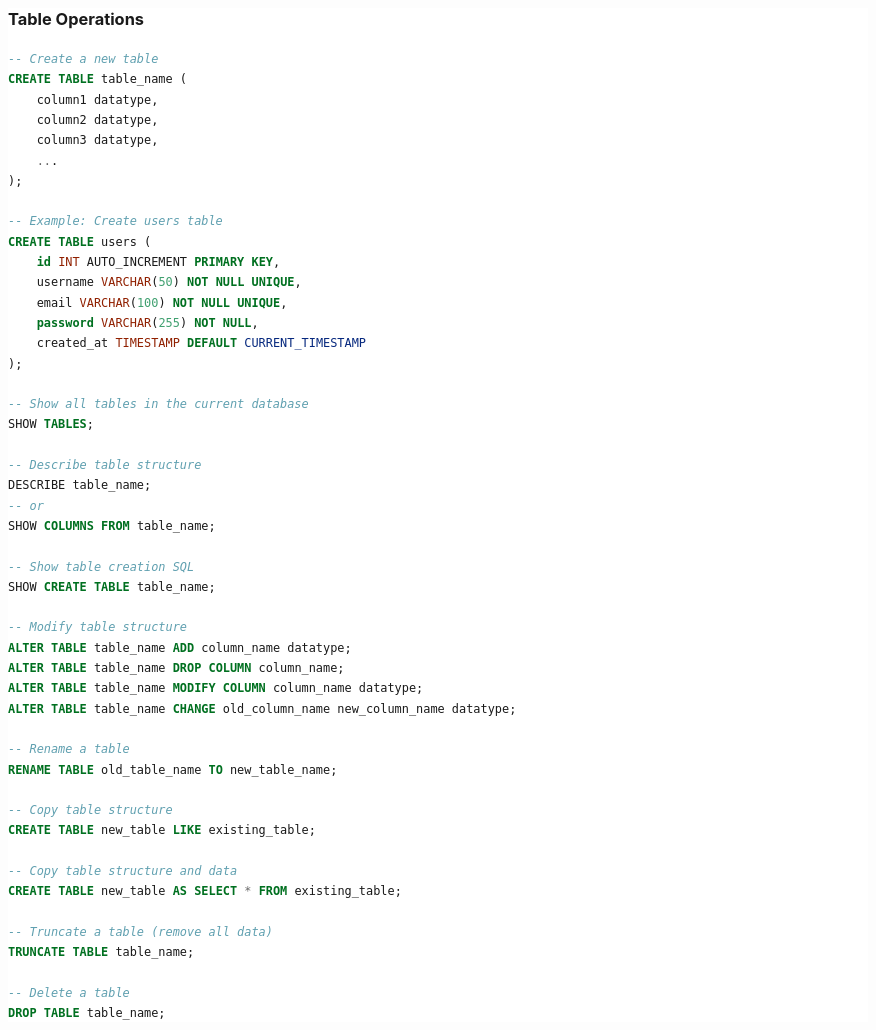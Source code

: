 ### Table Operations

```sql
-- Create a new table
CREATE TABLE table_name (
    column1 datatype,
    column2 datatype,
    column3 datatype,
    ...
);

-- Example: Create users table
CREATE TABLE users (
    id INT AUTO_INCREMENT PRIMARY KEY,
    username VARCHAR(50) NOT NULL UNIQUE,
    email VARCHAR(100) NOT NULL UNIQUE,
    password VARCHAR(255) NOT NULL,
    created_at TIMESTAMP DEFAULT CURRENT_TIMESTAMP
);

-- Show all tables in the current database
SHOW TABLES;

-- Describe table structure
DESCRIBE table_name;
-- or
SHOW COLUMNS FROM table_name;

-- Show table creation SQL
SHOW CREATE TABLE table_name;

-- Modify table structure
ALTER TABLE table_name ADD column_name datatype;
ALTER TABLE table_name DROP COLUMN column_name;
ALTER TABLE table_name MODIFY COLUMN column_name datatype;
ALTER TABLE table_name CHANGE old_column_name new_column_name datatype;

-- Rename a table
RENAME TABLE old_table_name TO new_table_name;

-- Copy table structure
CREATE TABLE new_table LIKE existing_table;

-- Copy table structure and data
CREATE TABLE new_table AS SELECT * FROM existing_table;

-- Truncate a table (remove all data)
TRUNCATE TABLE table_name;

-- Delete a table
DROP TABLE table_name;
```
